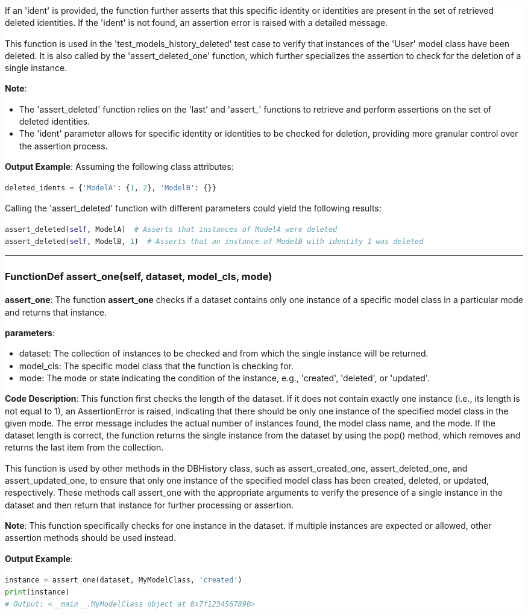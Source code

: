 If an 'ident' is provided, the function further asserts that this specific identity or identities are present in the set of retrieved deleted identities. If the 'ident' is not found, an assertion error is raised with a detailed message.

This function is used in the 'test_models_history_deleted' test case to verify that instances of the 'User' model class have been deleted. It is also called by the 'assert_deleted_one' function, which further specializes the assertion to check for the deletion of a single instance.

**Note**:
- The 'assert_deleted' function relies on the 'last' and 'assert_' functions to retrieve and perform assertions on the set of deleted identities.
- The 'ident' parameter allows for specific identity or identities to be checked for deletion, providing more granular control over the assertion process.

**Output Example**:
Assuming the following class attributes:
```python
deleted_idents = {'ModelA': {1, 2}, 'ModelB': {}}
```

Calling the 'assert_deleted' function with different parameters could yield the following results:
```python
assert_deleted(self, ModelA)  # Asserts that instances of ModelA were deleted
assert_deleted(self, ModelB, 1)  # Asserts that an instance of ModelB with identity 1 was deleted
```
***
### FunctionDef assert_one(self, dataset, model_cls, mode)
**assert_one**: The function **assert_one** checks if a dataset contains only one instance of a specific model class in a particular mode and returns that instance. 

**parameters**:
- dataset: The collection of instances to be checked and from which the single instance will be returned.
- model_cls: The specific model class that the function is checking for.
- mode: The mode or state indicating the condition of the instance, e.g., 'created', 'deleted', or 'updated'.

**Code Description**: This function first checks the length of the dataset. If it does not contain exactly one instance (i.e., its length is not equal to 1), an AssertionError is raised, indicating that there should be only one instance of the specified model class in the given mode. The error message includes the actual number of instances found, the model class name, and the mode. If the dataset length is correct, the function returns the single instance from the dataset by using the pop() method, which removes and returns the last item from the collection.

This function is used by other methods in the DBHistory class, such as assert_created_one, assert_deleted_one, and assert_updated_one, to ensure that only one instance of the specified model class has been created, deleted, or updated, respectively. These methods call assert_one with the appropriate arguments to verify the presence of a single instance in the dataset and then return that instance for further processing or assertion.

**Note**: This function specifically checks for one instance in the dataset. If multiple instances are expected or allowed, other assertion methods should be used instead.

**Output Example**:
```python
instance = assert_one(dataset, MyModelClass, 'created')
print(instance)
# Output: <__main__.MyModelClass object at 0x7f1234567890>
```
